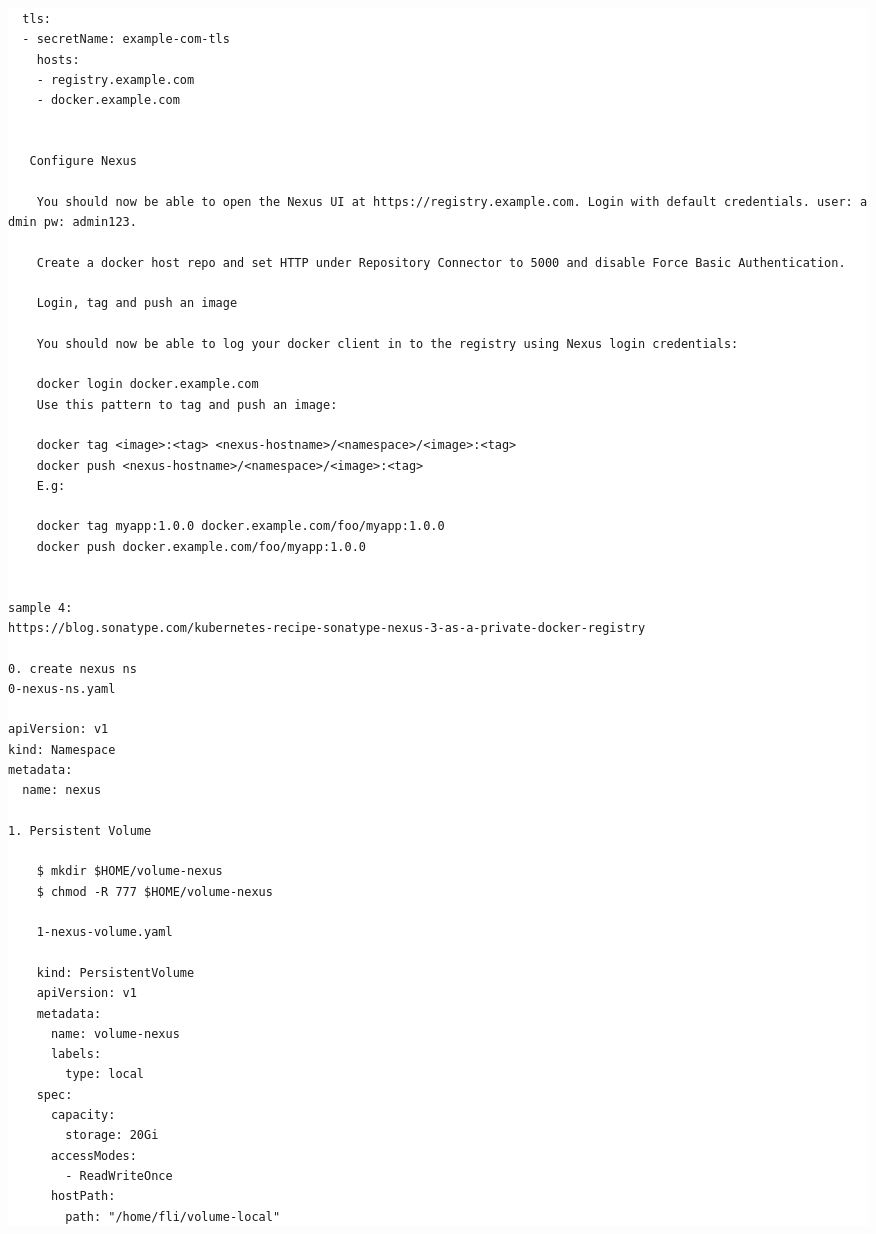 	  tls:
	  - secretName: example-com-tls
		hosts:
		- registry.example.com
		- docker.example.com
		
		
	   Configure Nexus

		You should now be able to open the Nexus UI at https://registry.example.com. Login with default credentials. user: admin pw: admin123.

		Create a docker host repo and set HTTP under Repository Connector to 5000 and disable Force Basic Authentication.

		Login, tag and push an image

		You should now be able to log your docker client in to the registry using Nexus login credentials:

		docker login docker.example.com
		Use this pattern to tag and push an image:

		docker tag <image>:<tag> <nexus-hostname>/<namespace>/<image>:<tag>
		docker push <nexus-hostname>/<namespace>/<image>:<tag>
		E.g:

		docker tag myapp:1.0.0 docker.example.com/foo/myapp:1.0.0
		docker push docker.example.com/foo/myapp:1.0.0
		
		
	sample 4:
	https://blog.sonatype.com/kubernetes-recipe-sonatype-nexus-3-as-a-private-docker-registry
    
	0. create nexus ns
    0-nexus-ns.yaml
	
	apiVersion: v1
	kind: Namespace
	metadata:
	  name: nexus
	  
    1. Persistent Volume

		$ mkdir $HOME/volume-nexus
		$ chmod -R 777 $HOME/volume-nexus
		
		1-nexus-volume.yaml 
		
		kind: PersistentVolume
		apiVersion: v1
		metadata:
		  name: volume-nexus
		  labels:
			type: local
		spec:
		  capacity:
			storage: 20Gi
		  accessModes:
			- ReadWriteOnce
		  hostPath:
			path: "/home/fli/volume-local"
